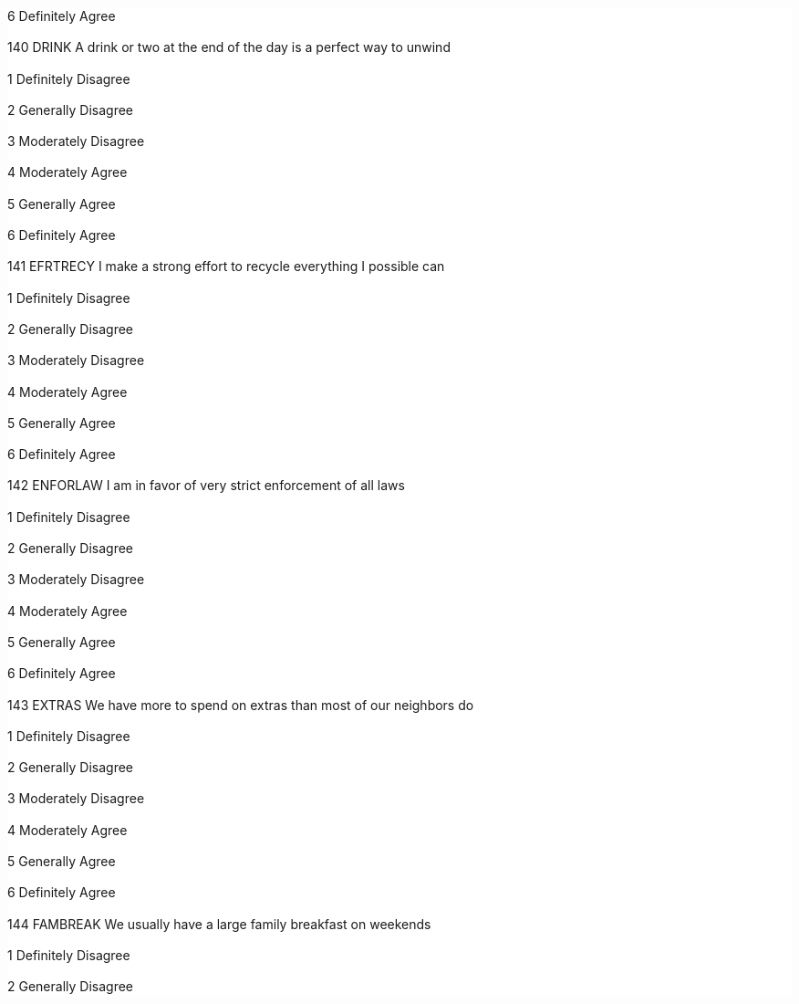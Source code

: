 6 Definitely Agree

140 DRINK A drink or two at the end of the day is a perfect way to
unwind

1 Definitely Disagree

2 Generally Disagree

3 Moderately Disagree

4 Moderately Agree

5 Generally Agree

6 Definitely Agree

141 EFRTRECY I make a strong effort to recycle everything I possible can

1 Definitely Disagree

2 Generally Disagree

3 Moderately Disagree

4 Moderately Agree

5 Generally Agree

6 Definitely Agree

142 ENFORLAW I am in favor of very strict enforcement of all laws

1 Definitely Disagree

2 Generally Disagree

3 Moderately Disagree

4 Moderately Agree

5 Generally Agree

6 Definitely Agree

143 EXTRAS We have more to spend on extras than most of our neighbors do

1 Definitely Disagree

2 Generally Disagree

3 Moderately Disagree

4 Moderately Agree

5 Generally Agree

6 Definitely Agree

144 FAMBREAK We usually have a large family breakfast on weekends

1 Definitely Disagree

2 Generally Disagree
